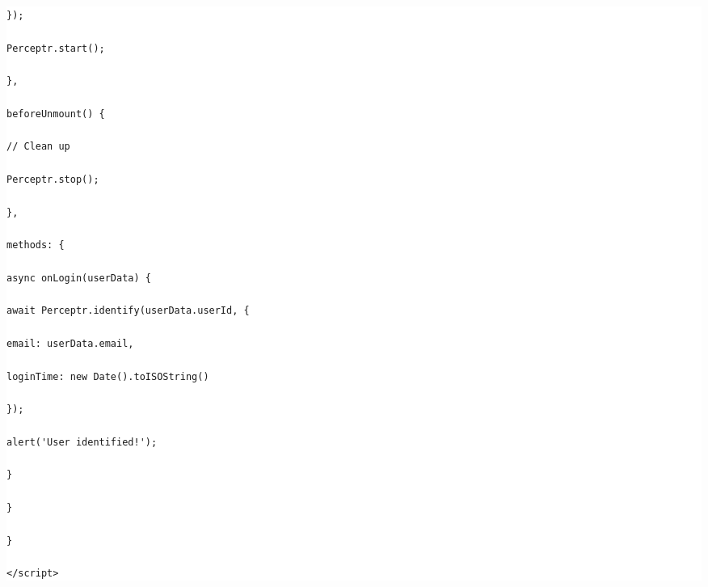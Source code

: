 ```vue
});

Perceptr.start();

},

beforeUnmount() {

// Clean up

Perceptr.stop();

},

methods: {

async onLogin(userData) {

await Perceptr.identify(userData.userId, {

email: userData.email,

loginTime: new Date().toISOString()

});

alert('User identified!');

}

}

}

</script>

```
